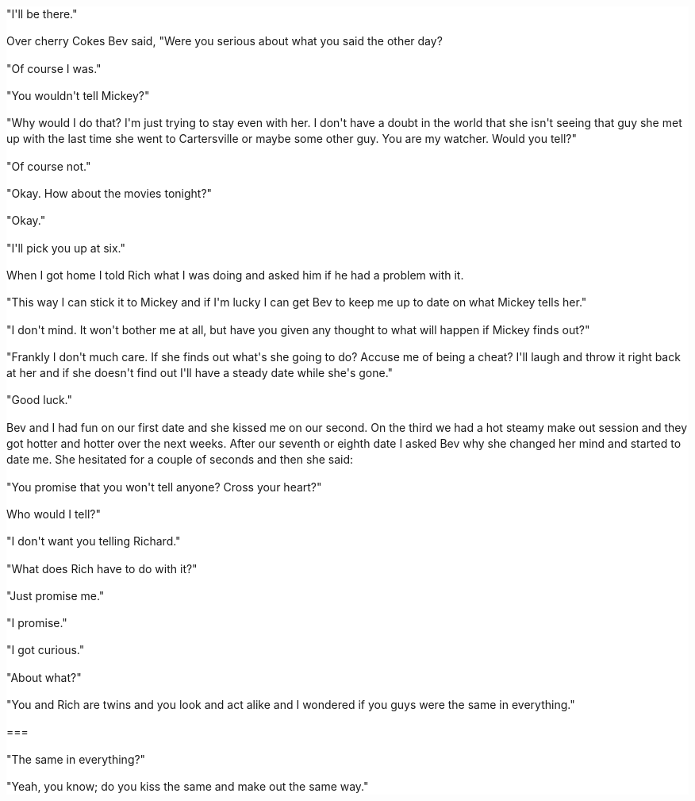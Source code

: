 "I'll be there." 

Over cherry Cokes Bev said, "Were you serious about what you said the other day? 

"Of course I was." 

"You wouldn't tell Mickey?" 

"Why would I do that? I'm just trying to stay even with her. I don't have a doubt in the world that she isn't seeing that guy she met up with the last time she went to Cartersville or maybe some other guy. You are my watcher. Would you tell?" 

"Of course not." 

"Okay. How about the movies tonight?" 

"Okay." 

"I'll pick you up at six." 

When I got home I told Rich what I was doing and asked him if he had a problem with it. 

"This way I can stick it to Mickey and if I'm lucky I can get Bev to keep me up to date on what Mickey tells her." 

"I don't mind. It won't bother me at all, but have you given any thought to what will happen if Mickey finds out?" 

"Frankly I don't much care. If she finds out what's she going to do? Accuse me of being a cheat? I'll laugh and throw it right back at her and if she doesn't find out I'll have a steady date while she's gone." 

"Good luck." 

Bev and I had fun on our first date and she kissed me on our second. On the third we had a hot steamy make out session and they got hotter and hotter over the next weeks. After our seventh or eighth date I asked Bev why she changed her mind and started to date me. She hesitated for a couple of seconds and then she said: 

"You promise that you won't tell anyone? Cross your heart?" 

Who would I tell?" 

"I don't want you telling Richard." 

"What does Rich have to do with it?" 

"Just promise me." 

"I promise." 

"I got curious." 

"About what?" 

"You and Rich are twins and you look and act alike and I wondered if you guys were the same in everything."  

===

"The same in everything?" 

"Yeah, you know; do you kiss the same and make out the same way." 
